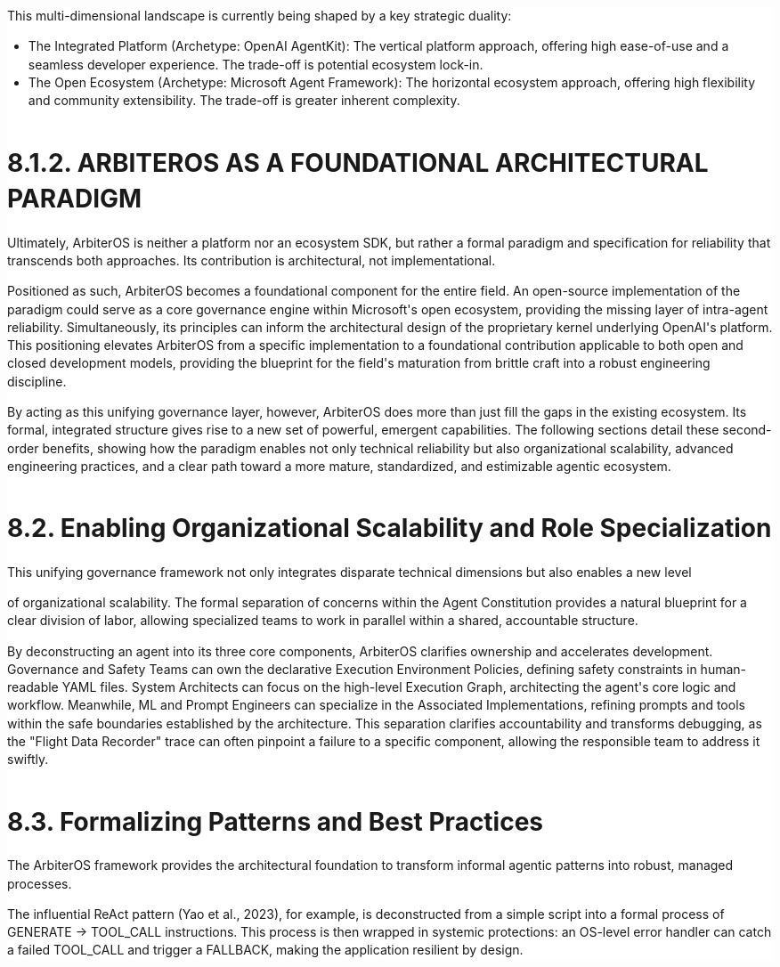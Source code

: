 This multi-dimensional landscape is currently being shaped by a key strategic duality:

- The Integrated Platform (Archetype: OpenAI AgentKit): The vertical platform approach, offering high ease-of-use and a seamless developer experience. The trade-off is potential ecosystem lock-in.  
- The Open Ecosystem (Archetype: Microsoft Agent Framework): The horizontal ecosystem approach, offering high flexibility and community extensibility. The trade-off is greater inherent complexity.

# 8.1.2. ARBITEROS AS A FOUNDATIONAL ARCHITECTURAL PARADIGM

Ultimately, ArbiterOS is neither a platform nor an ecosystem SDK, but rather a formal paradigm and specification for reliability that transcends both approaches. Its contribution is architectural, not implementational.

Positioned as such, ArbiterOS becomes a foundational component for the entire field. An open-source implementation of the paradigm could serve as a core governance engine within Microsoft's open ecosystem, providing the missing layer of intra-agent reliability. Simultaneously, its principles can inform the architectural design of the proprietary kernel underlying OpenAI's platform. This positioning elevates ArbiterOS from a specific implementation to a foundational contribution applicable to both open and closed development models, providing the blueprint for the field's maturation from brittle craft into a robust engineering discipline.

By acting as this unifying governance layer, however, ArbiterOS does more than just fill the gaps in the existing ecosystem. Its formal, integrated structure gives rise to a new set of powerful, emergent capabilities. The following sections detail these second-order benefits, showing how the paradigm enables not only technical reliability but also organizational scalability, advanced engineering practices, and a clear path toward a more mature, standardized, and estimizable agentic ecosystem.

# 8.2. Enabling Organizational Scalability and Role Specialization

This unifying governance framework not only integrates disparate technical dimensions but also enables a new level

of organizational scalability. The formal separation of concerns within the Agent Constitution provides a natural blueprint for a clear division of labor, allowing specialized teams to work in parallel within a shared, accountable structure.

By deconstructing an agent into its three core components, ArbiterOS clarifies ownership and accelerates development. Governance and Safety Teams can own the declarative Execution Environment Policies, defining safety constraints in human-readable YAML files. System Architects can focus on the high-level Execution Graph, architecting the agent's core logic and workflow. Meanwhile, ML and Prompt Engineers can specialize in the Associated Implementations, refining prompts and tools within the safe boundaries established by the architecture. This separation clarifies accountability and transforms debugging, as the "Flight Data Recorder" trace can often pinpoint a failure to a specific component, allowing the responsible team to address it swiftly.

# 8.3. Formalizing Patterns and Best Practices

The ArbiterOS framework provides the architectural foundation to transform informal agentic patterns into robust, managed processes.

The influential ReAct pattern (Yao et al., 2023), for example, is deconstructed from a simple script into a formal process of GENERATE  $\rightarrow$  TOOL_CALL instructions. This process is then wrapped in systemic protections: an OS-level error handler can catch a failed TOOL_CALL and trigger a FALLBACK, making the application resilient by design.
